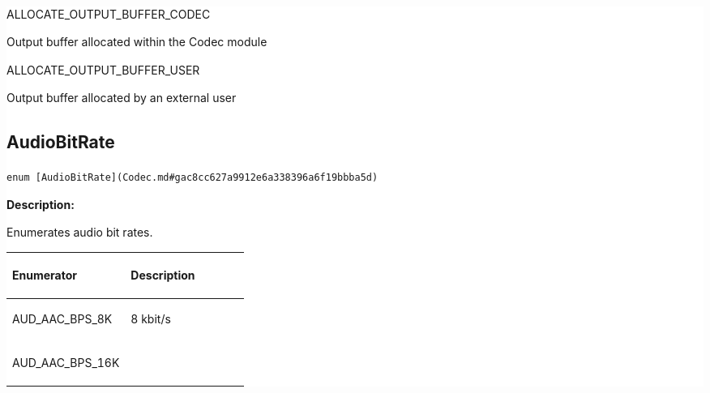 <tr id="row322565667165623"><td class="cellrowborder" valign="top" width="50%" headers="mcps1.1.3.1.1 "><p id="entry1239846169165623p0"><a name="entry1239846169165623p0"></a><a name="entry1239846169165623p0"></a><strong id="ggaeae808d52153b2e33c6815162bbd11e0a73f74ceb227e306dbe940289a138bdf9"><a name="ggaeae808d52153b2e33c6815162bbd11e0a73f74ceb227e306dbe940289a138bdf9"></a><a name="ggaeae808d52153b2e33c6815162bbd11e0a73f74ceb227e306dbe940289a138bdf9"></a></strong>ALLOCATE_OUTPUT_BUFFER_CODEC</p>
</td>
<td class="cellrowborder" valign="top" width="50%" headers="mcps1.1.3.1.2 "><p id="p644574221165623"><a name="p644574221165623"></a><a name="p644574221165623"></a>Output buffer allocated within the Codec module</p>
<p id="p12822123122018"><a name="p12822123122018"></a><a name="p12822123122018"></a></p>
</td>
</tr>
<tr id="row1588181662165623"><td class="cellrowborder" valign="top" width="50%" headers="mcps1.1.3.1.1 "><p id="entry593473090165623p0"><a name="entry593473090165623p0"></a><a name="entry593473090165623p0"></a><strong id="ggaeae808d52153b2e33c6815162bbd11e0a81113cd1f553c8e05eb9bd59fdb58bed"><a name="ggaeae808d52153b2e33c6815162bbd11e0a81113cd1f553c8e05eb9bd59fdb58bed"></a><a name="ggaeae808d52153b2e33c6815162bbd11e0a81113cd1f553c8e05eb9bd59fdb58bed"></a></strong>ALLOCATE_OUTPUT_BUFFER_USER</p>
</td>
<td class="cellrowborder" valign="top" width="50%" headers="mcps1.1.3.1.2 "><p id="p1680070235165623"><a name="p1680070235165623"></a><a name="p1680070235165623"></a>Output buffer allocated by an external user</p>
<p id="p17822523162014"><a name="p17822523162014"></a><a name="p17822523162014"></a></p>
</td>
</tr>
</tbody>
</table>

## AudioBitRate<a name="gac8cc627a9912e6a338396a6f19bbba5d"></a>

```
enum [AudioBitRate](Codec.md#gac8cc627a9912e6a338396a6f19bbba5d)
```

**Description:**

Enumerates audio bit rates.

<a name="table342145866165623"></a>
<table><thead align="left"><tr id="row1544792512165623"><th class="cellrowborder" valign="top" width="50%" id="mcps1.1.3.1.1"><p id="p1325576770165623"><a name="p1325576770165623"></a><a name="p1325576770165623"></a>Enumerator</p>
</th>
<th class="cellrowborder" valign="top" width="50%" id="mcps1.1.3.1.2"><p id="p359608511165623"><a name="p359608511165623"></a><a name="p359608511165623"></a>Description</p>
</th>
</tr>
</thead>
<tbody><tr id="row1769351875165623"><td class="cellrowborder" valign="top" width="50%" headers="mcps1.1.3.1.1 "><p id="entry99616154165623p0"><a name="entry99616154165623p0"></a><a name="entry99616154165623p0"></a><strong id="ggac8cc627a9912e6a338396a6f19bbba5da1b31811befaf84b164684a38fa022f43"><a name="ggac8cc627a9912e6a338396a6f19bbba5da1b31811befaf84b164684a38fa022f43"></a><a name="ggac8cc627a9912e6a338396a6f19bbba5da1b31811befaf84b164684a38fa022f43"></a></strong>AUD_AAC_BPS_8K</p>
</td>
<td class="cellrowborder" valign="top" width="50%" headers="mcps1.1.3.1.2 "><p id="p1096763359165623"><a name="p1096763359165623"></a><a name="p1096763359165623"></a>8 kbit/s</p>
<p id="p682662302013"><a name="p682662302013"></a><a name="p682662302013"></a></p>
</td>
</tr>
<tr id="row317741183165623"><td class="cellrowborder" valign="top" width="50%" headers="mcps1.1.3.1.1 "><p id="entry699040833165623p0"><a name="entry699040833165623p0"></a><a name="entry699040833165623p0"></a><strong id="ggac8cc627a9912e6a338396a6f19bbba5dab71f0668b9fc4955fe059339ea663e8e"><a name="ggac8cc627a9912e6a338396a6f19bbba5dab71f0668b9fc4955fe059339ea663e8e"></a><a name="ggac8cc627a9912e6a338396a6f19bbba5dab71f0668b9fc4955fe059339ea663e8e"></a></strong>AUD_AAC_BPS_16K</p>